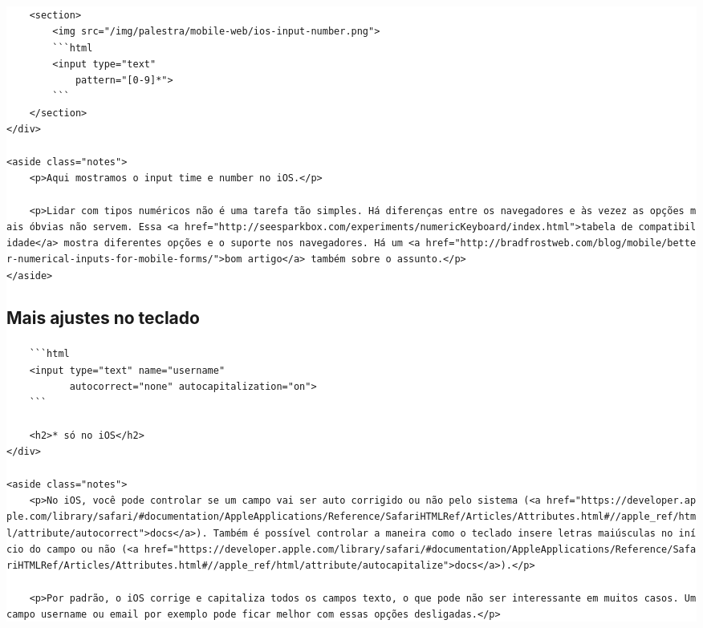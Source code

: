 		<section>
			<img src="/img/palestra/mobile-web/ios-input-number.png">
			```html 
			<input type="text" 
			    pattern="[0-9]*">
			```
		</section>
	</div>

	<aside class="notes">
		<p>Aqui mostramos o input time e number no iOS.</p>

		<p>Lidar com tipos numéricos não é uma tarefa tão simples. Há diferenças entre os navegadores e às vezez as opções mais óbvias não servem. Essa <a href="http://seesparkbox.com/experiments/numericKeyboard/index.html">tabela de compatibilidade</a> mostra diferentes opções e o suporte nos navegadores. Há um <a href="http://bradfrostweb.com/blog/mobile/better-numerical-inputs-for-mobile-forms/">bom artigo</a> também sobre o assunto.</p>
	</aside>
</section>

<section class="slide" id="form-attrs">
	<div class="content">
		<h1>Mais ajustes no <b>teclado</b></h1>

		```html 
		<input type="text" name="username" 
		       autocorrect="none" autocapitalization="on">
		```

		<h2>* só no iOS</h2>
	</div>

	<aside class="notes">
		<p>No iOS, você pode controlar se um campo vai ser auto corrigido ou não pelo sistema (<a href="https://developer.apple.com/library/safari/#documentation/AppleApplications/Reference/SafariHTMLRef/Articles/Attributes.html#//apple_ref/html/attribute/autocorrect">docs</a>). Também é possível controlar a maneira como o teclado insere letras maiúsculas no início do campo ou não (<a href="https://developer.apple.com/library/safari/#documentation/AppleApplications/Reference/SafariHTMLRef/Articles/Attributes.html#//apple_ref/html/attribute/autocapitalize">docs</a>).</p>

		<p>Por padrão, o iOS corrige e capitaliza todos os campos texto, o que pode não ser interessante em muitos casos. Um campo username ou email por exemplo pode ficar melhor com essas opções desligadas.</p>

